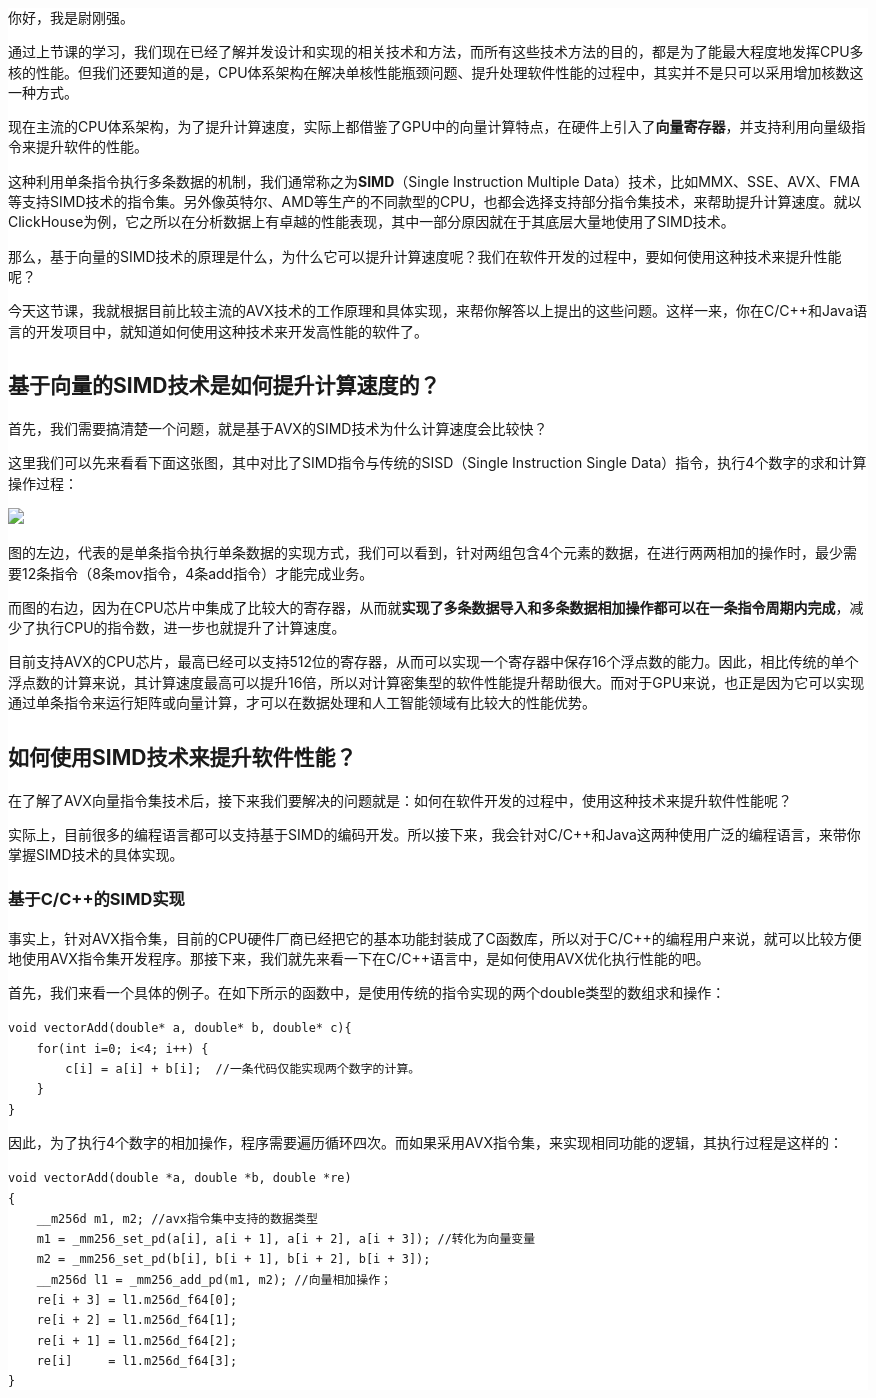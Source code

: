 你好，我是尉刚强。

通过上节课的学习，我们现在已经了解并发设计和实现的相关技术和方法，而所有这些技术方法的目的，都是为了能最大程度地发挥CPU多核的性能。但我们还要知道的是，CPU体系架构在解决单核性能瓶颈问题、提升处理软件性能的过程中，其实并不是只可以采用增加核数这一种方式。

现在主流的CPU体系架构，为了提升计算速度，实际上都借鉴了GPU中的向量计算特点，在硬件上引入了**向量寄存器**，并支持利用向量级指令来提升软件的性能。

这种利用单条指令执行多条数据的机制，我们通常称之为**SIMD**（Single Instruction Multiple Data）技术，比如MMX、SSE、AVX、FMA等支持SIMD技术的指令集。另外像英特尔、AMD等生产的不同款型的CPU，也都会选择支持部分指令集技术，来帮助提升计算速度。就以ClickHouse为例，它之所以在分析数据上有卓越的性能表现，其中一部分原因就在于其底层大量地使用了SIMD技术。

那么，基于向量的SIMD技术的原理是什么，为什么它可以提升计算速度呢？我们在软件开发的过程中，要如何使用这种技术来提升性能呢？

今天这节课，我就根据目前比较主流的AVX技术的工作原理和具体实现，来帮你解答以上提出的这些问题。这样一来，你在C/C++和Java语言的开发项目中，就知道如何使用这种技术来开发高性能的软件了。



## 基于向量的SIMD技术是如何提升计算速度的？

首先，我们需要搞清楚一个问题，就是基于AVX的SIMD技术为什么计算速度会比较快？

这里我们可以先来看看下面这张图，其中对比了SIMD指令与传统的SISD（Single Instruction Single Data）指令，执行4个数字的求和计算操作过程：

![](https://static001.geekbang.org/resource/image/cc/0e/ccdb4a18cf59204d532yy5178a775e0e.jpg?wh=2000x1125)

图的左边，代表的是单条指令执行单条数据的实现方式，我们可以看到，针对两组包含4个元素的数据，在进行两两相加的操作时，最少需要12条指令（8条mov指令，4条add指令）才能完成业务。

而图的右边，因为在CPU芯片中集成了比较大的寄存器，从而就**实现了多条数据导入和多条数据相加操作都可以在一条指令周期内完成**，减少了执行CPU的指令数，进一步也就提升了计算速度。

目前支持AVX的CPU芯片，最高已经可以支持512位的寄存器，从而可以实现一个寄存器中保存16个浮点数的能力。因此，相比传统的单个浮点数的计算来说，其计算速度最高可以提升16倍，所以对计算密集型的软件性能提升帮助很大。而对于GPU来说，也正是因为它可以实现通过单条指令来运行矩阵或向量计算，才可以在数据处理和人工智能领域有比较大的性能优势。

## 如何使用SIMD技术来提升软件性能？

在了解了AVX向量指令集技术后，接下来我们要解决的问题就是：如何在软件开发的过程中，使用这种技术来提升软件性能呢？

实际上，目前很多的编程语言都可以支持基于SIMD的编码开发。所以接下来，我会针对C/C++和Java这两种使用广泛的编程语言，来带你掌握SIMD技术的具体实现。

### 基于C/C++的SIMD实现

事实上，针对AVX指令集，目前的CPU硬件厂商已经把它的基本功能封装成了C函数库，所以对于C/C++的编程用户来说，就可以比较方便地使用AVX指令集开发程序。那接下来，我们就先来看一下在C/C++语言中，是如何使用AVX优化执行性能的吧。

首先，我们来看一个具体的例子。在如下所示的函数中，是使用传统的指令实现的两个double类型的数组求和操作：

    void vectorAdd(double* a, double* b, double* c){
        for(int i=0; i<4; i++) {
            c[i] = a[i] + b[i];  //一条代码仅能实现两个数字的计算。
        }                      
    }
    

因此，为了执行4个数字的相加操作，程序需要遍历循环四次。而如果采用AVX指令集，来实现相同功能的逻辑，其执行过程是这样的：

    void vectorAdd(double *a, double *b, double *re)
    {
        __m256d m1, m2; //avx指令集中支持的数据类型
        m1 = _mm256_set_pd(a[i], a[i + 1], a[i + 2], a[i + 3]); //转化为向量变量
        m2 = _mm256_set_pd(b[i], b[i + 1], b[i + 2], b[i + 3]);
        __m256d l1 = _mm256_add_pd(m1, m2); //向量相加操作；
        re[i + 3] = l1.m256d_f64[0];
        re[i + 2] = l1.m256d_f64[1];
        re[i + 1] = l1.m256d_f64[2];
        re[i]     = l1.m256d_f64[3];
    }
    
